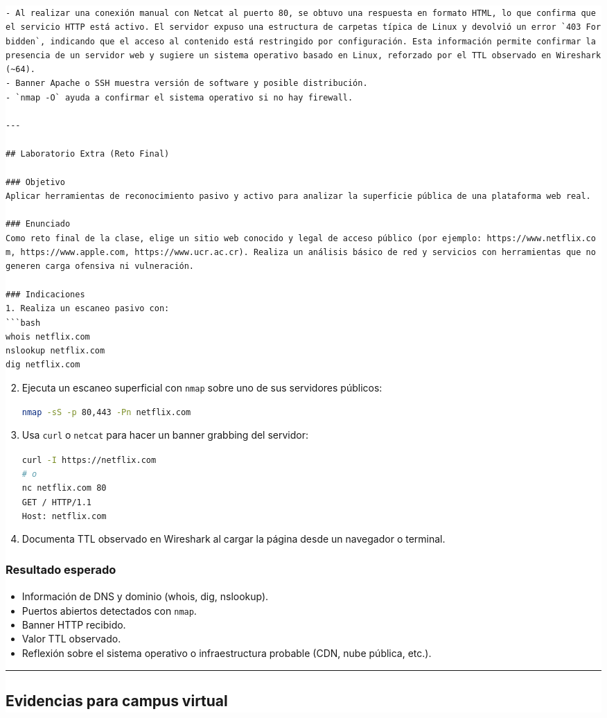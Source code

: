    ```
- Al realizar una conexión manual con Netcat al puerto 80, se obtuvo una respuesta en formato HTML, lo que confirma que el servicio HTTP está activo. El servidor expuso una estructura de carpetas típica de Linux y devolvió un error `403 Forbidden`, indicando que el acceso al contenido está restringido por configuración. Esta información permite confirmar la presencia de un servidor web y sugiere un sistema operativo basado en Linux, reforzado por el TTL observado en Wireshark (~64).
- Banner Apache o SSH muestra versión de software y posible distribución.
- `nmap -O` ayuda a confirmar el sistema operativo si no hay firewall.

---

## Laboratorio Extra (Reto Final)

### Objetivo
Aplicar herramientas de reconocimiento pasivo y activo para analizar la superficie pública de una plataforma web real.

### Enunciado
Como reto final de la clase, elige un sitio web conocido y legal de acceso público (por ejemplo: https://www.netflix.com, https://www.apple.com, https://www.ucr.ac.cr). Realiza un análisis básico de red y servicios con herramientas que no generen carga ofensiva ni vulneración.

### Indicaciones
1. Realiza un escaneo pasivo con:
   ```bash
   whois netflix.com
   nslookup netflix.com
   dig netflix.com
   ```
2. Ejecuta un escaneo superficial con `nmap` sobre uno de sus servidores públicos:
   ```bash
   nmap -sS -p 80,443 -Pn netflix.com
   ```
3. Usa `curl` o `netcat` para hacer un banner grabbing del servidor:
   ```bash
   curl -I https://netflix.com
   # o
   nc netflix.com 80
   GET / HTTP/1.1
   Host: netflix.com
   ```
4. Documenta TTL observado en Wireshark al cargar la página desde un navegador o terminal.

### Resultado esperado
- Información de DNS y dominio (whois, dig, nslookup).
- Puertos abiertos detectados con `nmap`.
- Banner HTTP recibido.
- Valor TTL observado.
- Reflexión sobre el sistema operativo o infraestructura probable (CDN, nube pública, etc.).

---

## Evidencias para campus virtual
